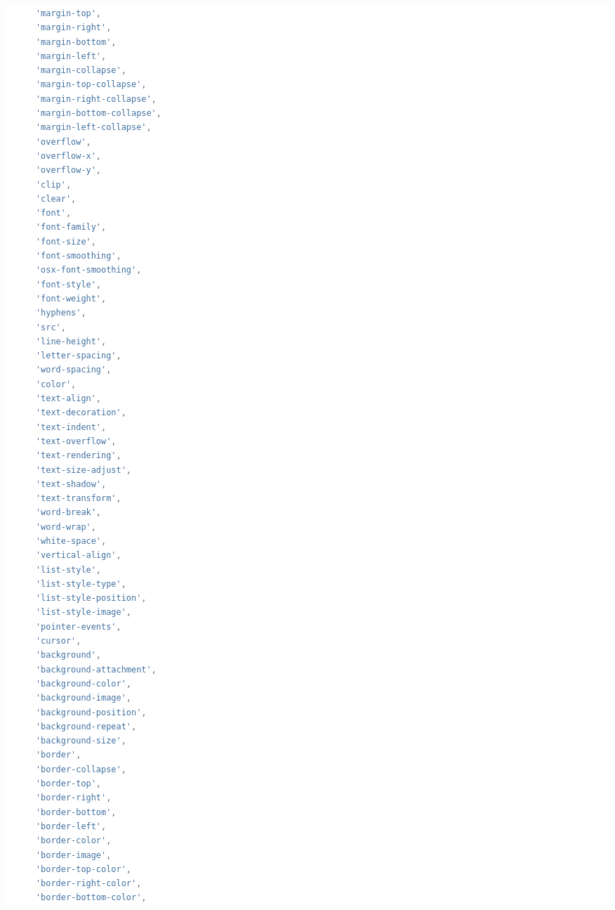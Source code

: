 ```js
      'margin-top',
      'margin-right',
      'margin-bottom',
      'margin-left',
      'margin-collapse',
      'margin-top-collapse',
      'margin-right-collapse',
      'margin-bottom-collapse',
      'margin-left-collapse',
      'overflow',
      'overflow-x',
      'overflow-y',
      'clip',
      'clear',
      'font',
      'font-family',
      'font-size',
      'font-smoothing',
      'osx-font-smoothing',
      'font-style',
      'font-weight',
      'hyphens',
      'src',
      'line-height',
      'letter-spacing',
      'word-spacing',
      'color',
      'text-align',
      'text-decoration',
      'text-indent',
      'text-overflow',
      'text-rendering',
      'text-size-adjust',
      'text-shadow',
      'text-transform',
      'word-break',
      'word-wrap',
      'white-space',
      'vertical-align',
      'list-style',
      'list-style-type',
      'list-style-position',
      'list-style-image',
      'pointer-events',
      'cursor',
      'background',
      'background-attachment',
      'background-color',
      'background-image',
      'background-position',
      'background-repeat',
      'background-size',
      'border',
      'border-collapse',
      'border-top',
      'border-right',
      'border-bottom',
      'border-left',
      'border-color',
      'border-image',
      'border-top-color',
      'border-right-color',
      'border-bottom-color',
```